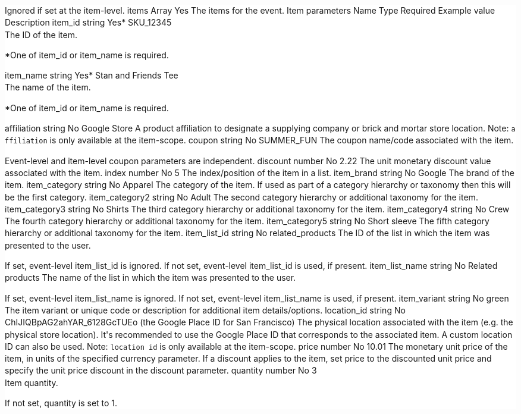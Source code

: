 Ignored if set at the item-level.
items	Array<Item>	Yes		The items for the event.
Item parameters
Name	Type	Required	Example value	Description
item_id	string	Yes*	SKU_12345	
The ID of the item.

*One of item_id or item_name is required.

item_name	string	Yes*	Stan and Friends Tee	
The name of the item.

*One of item_id or item_name is required.

affiliation	string	No	Google Store	A product affiliation to designate a supplying company or brick and mortar store location.
Note: `affiliation` is only available at the item-scope.
coupon	string	No	SUMMER_FUN	The coupon name/code associated with the item.

Event-level and item-level coupon parameters are independent.
discount	number	No	2.22	The unit monetary discount value associated with the item.
index	number	No	5	The index/position of the item in a list.
item_brand	string	No	Google	The brand of the item.
item_category	string	No	Apparel	The category of the item. If used as part of a category hierarchy or taxonomy then this will be the first category.
item_category2	string	No	Adult	The second category hierarchy or additional taxonomy for the item.
item_category3	string	No	Shirts	The third category hierarchy or additional taxonomy for the item.
item_category4	string	No	Crew	The fourth category hierarchy or additional taxonomy for the item.
item_category5	string	No	Short sleeve	The fifth category hierarchy or additional taxonomy for the item.
item_list_id	string	No	related_products	The ID of the list in which the item was presented to the user.

If set, event-level item_list_id is ignored.
If not set, event-level item_list_id is used, if present.
item_list_name	string	No	Related products	The name of the list in which the item was presented to the user.

If set, event-level item_list_name is ignored.
If not set, event-level item_list_name is used, if present.
item_variant	string	No	green	The item variant or unique code or description for additional item details/options.
location_id	string	No	ChIJIQBpAG2ahYAR_6128GcTUEo (the Google Place ID for San Francisco)	The physical location associated with the item (e.g. the physical store location). It's recommended to use the Google Place ID that corresponds to the associated item. A custom location ID can also be used.
Note: `location id` is only available at the item-scope.
price	number	No	10.01	The monetary unit price of the item, in units of the specified currency parameter.
If a discount applies to the item, set price to the discounted unit price and specify the unit price discount in the discount parameter.
quantity	number	No	3	
Item quantity.

If not set, quantity is set to 1.
